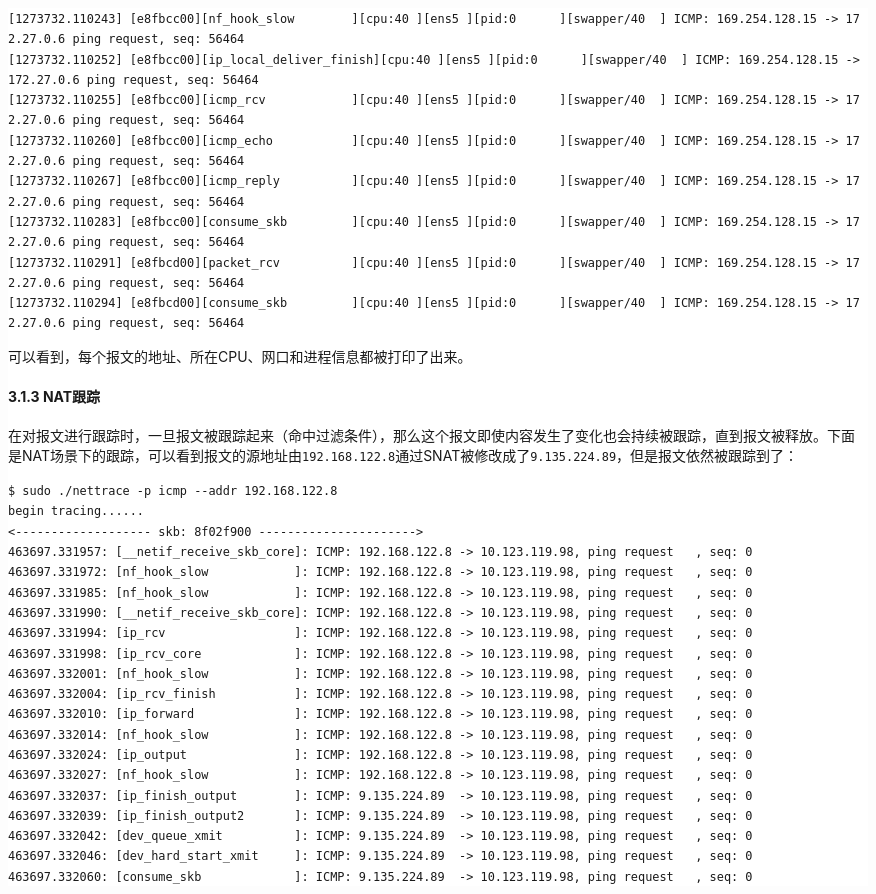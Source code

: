 ```shell
[1273732.110243] [e8fbcc00][nf_hook_slow        ][cpu:40 ][ens5 ][pid:0      ][swapper/40  ] ICMP: 169.254.128.15 -> 172.27.0.6 ping request, seq: 56464
[1273732.110252] [e8fbcc00][ip_local_deliver_finish][cpu:40 ][ens5 ][pid:0      ][swapper/40  ] ICMP: 169.254.128.15 -> 172.27.0.6 ping request, seq: 56464
[1273732.110255] [e8fbcc00][icmp_rcv            ][cpu:40 ][ens5 ][pid:0      ][swapper/40  ] ICMP: 169.254.128.15 -> 172.27.0.6 ping request, seq: 56464
[1273732.110260] [e8fbcc00][icmp_echo           ][cpu:40 ][ens5 ][pid:0      ][swapper/40  ] ICMP: 169.254.128.15 -> 172.27.0.6 ping request, seq: 56464
[1273732.110267] [e8fbcc00][icmp_reply          ][cpu:40 ][ens5 ][pid:0      ][swapper/40  ] ICMP: 169.254.128.15 -> 172.27.0.6 ping request, seq: 56464
[1273732.110283] [e8fbcc00][consume_skb         ][cpu:40 ][ens5 ][pid:0      ][swapper/40  ] ICMP: 169.254.128.15 -> 172.27.0.6 ping request, seq: 56464
[1273732.110291] [e8fbcd00][packet_rcv          ][cpu:40 ][ens5 ][pid:0      ][swapper/40  ] ICMP: 169.254.128.15 -> 172.27.0.6 ping request, seq: 56464
[1273732.110294] [e8fbcd00][consume_skb         ][cpu:40 ][ens5 ][pid:0      ][swapper/40  ] ICMP: 169.254.128.15 -> 172.27.0.6 ping request, seq: 56464
```

可以看到，每个报文的地址、所在CPU、网口和进程信息都被打印了出来。

#### 3.1.3 NAT跟踪

在对报文进行跟踪时，一旦报文被跟踪起来（命中过滤条件），那么这个报文即使内容发生了变化也会持续被跟踪，直到报文被释放。下面是NAT场景下的跟踪，可以看到报文的源地址由`192.168.122.8`通过SNAT被修改成了`9.135.224.89`，但是报文依然被跟踪到了：

```shell
$ sudo ./nettrace -p icmp --addr 192.168.122.8
begin tracing......
<------------------- skb: 8f02f900 ---------------------->
463697.331957: [__netif_receive_skb_core]: ICMP: 192.168.122.8 -> 10.123.119.98, ping request   , seq: 0
463697.331972: [nf_hook_slow            ]: ICMP: 192.168.122.8 -> 10.123.119.98, ping request   , seq: 0
463697.331985: [nf_hook_slow            ]: ICMP: 192.168.122.8 -> 10.123.119.98, ping request   , seq: 0
463697.331990: [__netif_receive_skb_core]: ICMP: 192.168.122.8 -> 10.123.119.98, ping request   , seq: 0
463697.331994: [ip_rcv                  ]: ICMP: 192.168.122.8 -> 10.123.119.98, ping request   , seq: 0
463697.331998: [ip_rcv_core             ]: ICMP: 192.168.122.8 -> 10.123.119.98, ping request   , seq: 0
463697.332001: [nf_hook_slow            ]: ICMP: 192.168.122.8 -> 10.123.119.98, ping request   , seq: 0
463697.332004: [ip_rcv_finish           ]: ICMP: 192.168.122.8 -> 10.123.119.98, ping request   , seq: 0
463697.332010: [ip_forward              ]: ICMP: 192.168.122.8 -> 10.123.119.98, ping request   , seq: 0
463697.332014: [nf_hook_slow            ]: ICMP: 192.168.122.8 -> 10.123.119.98, ping request   , seq: 0
463697.332024: [ip_output               ]: ICMP: 192.168.122.8 -> 10.123.119.98, ping request   , seq: 0
463697.332027: [nf_hook_slow            ]: ICMP: 192.168.122.8 -> 10.123.119.98, ping request   , seq: 0
463697.332037: [ip_finish_output        ]: ICMP: 9.135.224.89  -> 10.123.119.98, ping request   , seq: 0
463697.332039: [ip_finish_output2       ]: ICMP: 9.135.224.89  -> 10.123.119.98, ping request   , seq: 0
463697.332042: [dev_queue_xmit          ]: ICMP: 9.135.224.89  -> 10.123.119.98, ping request   , seq: 0
463697.332046: [dev_hard_start_xmit     ]: ICMP: 9.135.224.89  -> 10.123.119.98, ping request   , seq: 0
463697.332060: [consume_skb             ]: ICMP: 9.135.224.89  -> 10.123.119.98, ping request   , seq: 0
```
